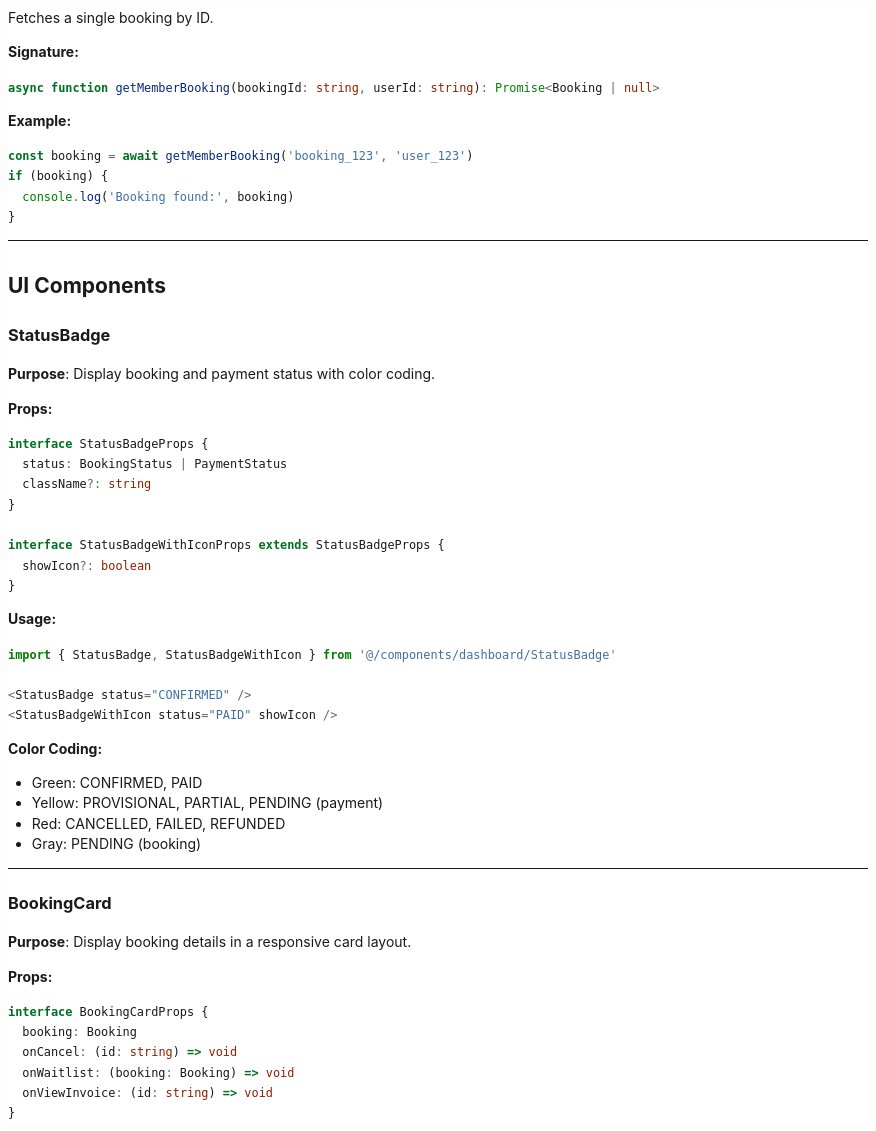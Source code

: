 Fetches a single booking by ID.

**Signature:**
```typescript
async function getMemberBooking(bookingId: string, userId: string): Promise<Booking | null>
```

**Example:**
```typescript
const booking = await getMemberBooking('booking_123', 'user_123')
if (booking) {
  console.log('Booking found:', booking)
}
```

---

## UI Components

### StatusBadge

**Purpose**: Display booking and payment status with color coding.

**Props:**
```typescript
interface StatusBadgeProps {
  status: BookingStatus | PaymentStatus
  className?: string
}

interface StatusBadgeWithIconProps extends StatusBadgeProps {
  showIcon?: boolean
}
```

**Usage:**
```typescript
import { StatusBadge, StatusBadgeWithIcon } from '@/components/dashboard/StatusBadge'

<StatusBadge status="CONFIRMED" />
<StatusBadgeWithIcon status="PAID" showIcon />
```

**Color Coding:**
- Green: CONFIRMED, PAID
- Yellow: PROVISIONAL, PARTIAL, PENDING (payment)
- Red: CANCELLED, FAILED, REFUNDED
- Gray: PENDING (booking)

---

### BookingCard

**Purpose**: Display booking details in a responsive card layout.

**Props:**
```typescript
interface BookingCardProps {
  booking: Booking
  onCancel: (id: string) => void
  onWaitlist: (booking: Booking) => void
  onViewInvoice: (id: string) => void
}
```

